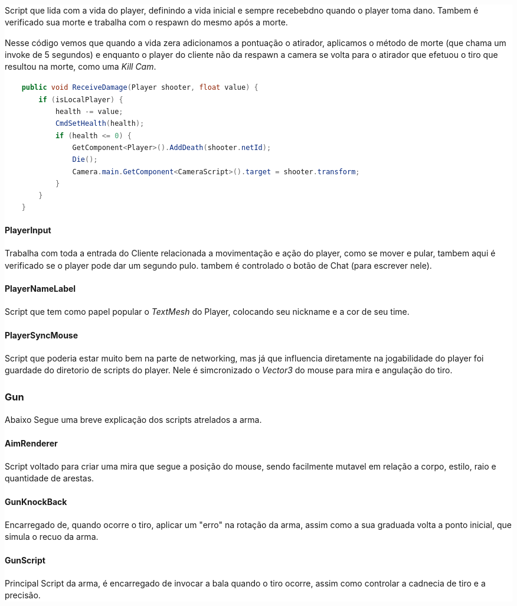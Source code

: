 Script que lida com a vida do player, definindo a vida inicial e sempre recebebdno quando o player toma dano. Tambem é verificado sua morte e trabalha com o respawn do mesmo após a morte.

Nesse código vemos que quando a vida zera adicionamos a pontuação o atirador, aplicamos o método de morte (que chama um invoke de 5 segundos) e enquanto o player do cliente não da respawn a camera se volta para o atirador que efetuou o tiro que resultou na morte, como uma _Kill Cam_.

```C#
	public void ReceiveDamage(Player shooter, float value) {
	    if (isLocalPlayer) {
	        health -= value;
	        CmdSetHealth(health);
	        if (health <= 0) {
	            GetComponent<Player>().AddDeath(shooter.netId);
	            Die();
	            Camera.main.GetComponent<CameraScript>().target = shooter.transform;
	        }
	    }
	}
```

#### PlayerInput

Trabalha com toda a entrada do Cliente relacionada a movimentação e ação do player, como se mover e pular, tambem aqui é verificado se o player pode dar um segundo pulo. tambem é controlado o botão de Chat (para escrever nele).

#### PlayerNameLabel

Script que tem como papel popular o _TextMesh_ do Player, colocando seu nickname e a cor de seu time.

#### PlayerSyncMouse

Script que poderia estar muito bem na parte de networking, mas já que influencia diretamente na jogabilidade do player foi guardade do diretorio de scripts do player. Nele é simcronizado o _Vector3_ do mouse para mira e angulação do tiro.


### Gun

Abaixo Segue uma breve explicação dos scripts atrelados a arma.

#### AimRenderer

Script voltado para criar uma mira que segue a posição do mouse, sendo facilmente mutavel em relação a corpo, estilo, raio e quantidade de arestas.

#### GunKnockBack

Encarregado de, quando ocorre o tiro, aplicar um "erro" na rotação da arma, assim como a sua graduada volta a ponto inicial, que simula o recuo da arma.

#### GunScript

Principal Script da arma, é encarregado de invocar a bala quando o tiro ocorre, assim como controlar a cadnecia de tiro e a precisão. 
